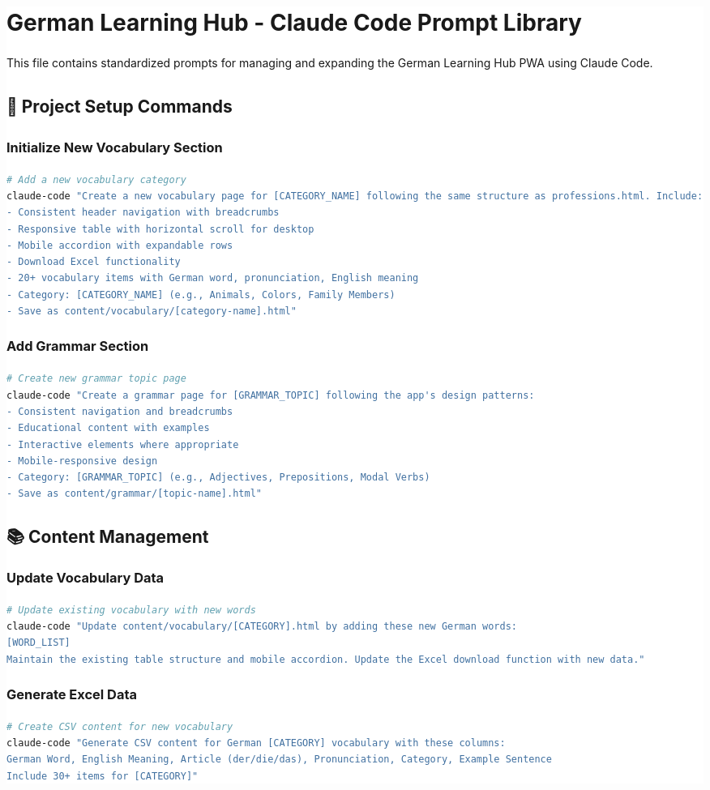 # German Learning Hub - Claude Code Prompt Library

This file contains standardized prompts for managing and expanding the German Learning Hub PWA using Claude Code.

## 🚀 Project Setup Commands

### Initialize New Vocabulary Section
```bash
# Add a new vocabulary category
claude-code "Create a new vocabulary page for [CATEGORY_NAME] following the same structure as professions.html. Include:
- Consistent header navigation with breadcrumbs
- Responsive table with horizontal scroll for desktop
- Mobile accordion with expandable rows
- Download Excel functionality
- 20+ vocabulary items with German word, pronunciation, English meaning
- Category: [CATEGORY_NAME] (e.g., Animals, Colors, Family Members)
- Save as content/vocabulary/[category-name].html"
```

### Add Grammar Section
```bash
# Create new grammar topic page
claude-code "Create a grammar page for [GRAMMAR_TOPIC] following the app's design patterns:
- Consistent navigation and breadcrumbs
- Educational content with examples
- Interactive elements where appropriate
- Mobile-responsive design
- Category: [GRAMMAR_TOPIC] (e.g., Adjectives, Prepositions, Modal Verbs)
- Save as content/grammar/[topic-name].html"
```

## 📚 Content Management

### Update Vocabulary Data
```bash
# Update existing vocabulary with new words
claude-code "Update content/vocabulary/[CATEGORY].html by adding these new German words:
[WORD_LIST]
Maintain the existing table structure and mobile accordion. Update the Excel download function with new data."
```

### Generate Excel Data
```bash
# Create CSV content for new vocabulary
claude-code "Generate CSV content for German [CATEGORY] vocabulary with these columns:
German Word, English Meaning, Article (der/die/das), Pronunciation, Category, Example Sentence
Include 30+ items for [CATEGORY]"
```
